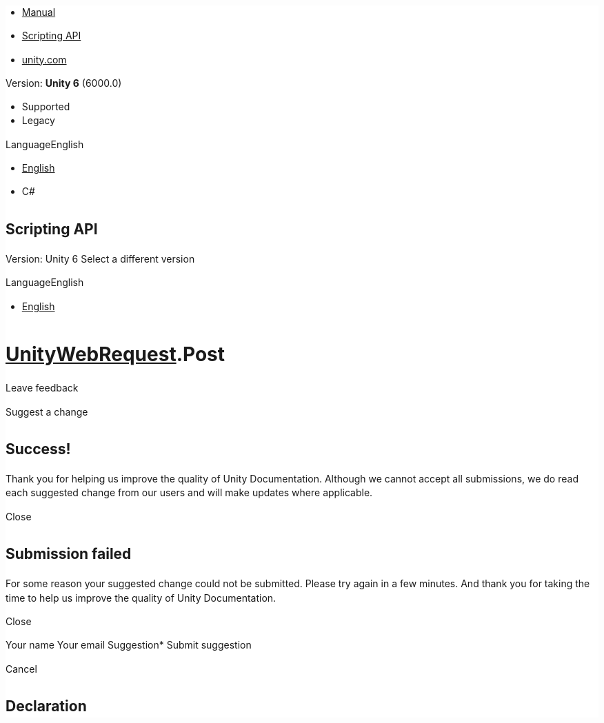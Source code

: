 [ ]()

  * [Manual](../Manual/index.html)
  * [Scripting API](../ScriptReference/index.html)

  * [unity.com](https://unity.com/)

Version: **Unity 6** (6000.0)

  * Supported
  * Legacy

LanguageEnglish

  * [English]()

  * C#

[ ](https://docs.unity3d.com)

## Scripting API

Version: Unity 6 Select a different version

LanguageEnglish

  * [English]()

#  [UnityWebRequest](Networking.UnityWebRequest.html).Post

Leave feedback

Suggest a change

## Success!

Thank you for helping us improve the quality of Unity Documentation. Although
we cannot accept all submissions, we do read each suggested change from our
users and will make updates where applicable.

Close

## Submission failed

For some reason your suggested change could not be submitted. Please <a>try
again</a> in a few minutes. And thank you for taking the time to help us
improve the quality of Unity Documentation.

Close

Your name Your email Suggestion* Submit suggestion

Cancel

[ ]()

## Declaration
